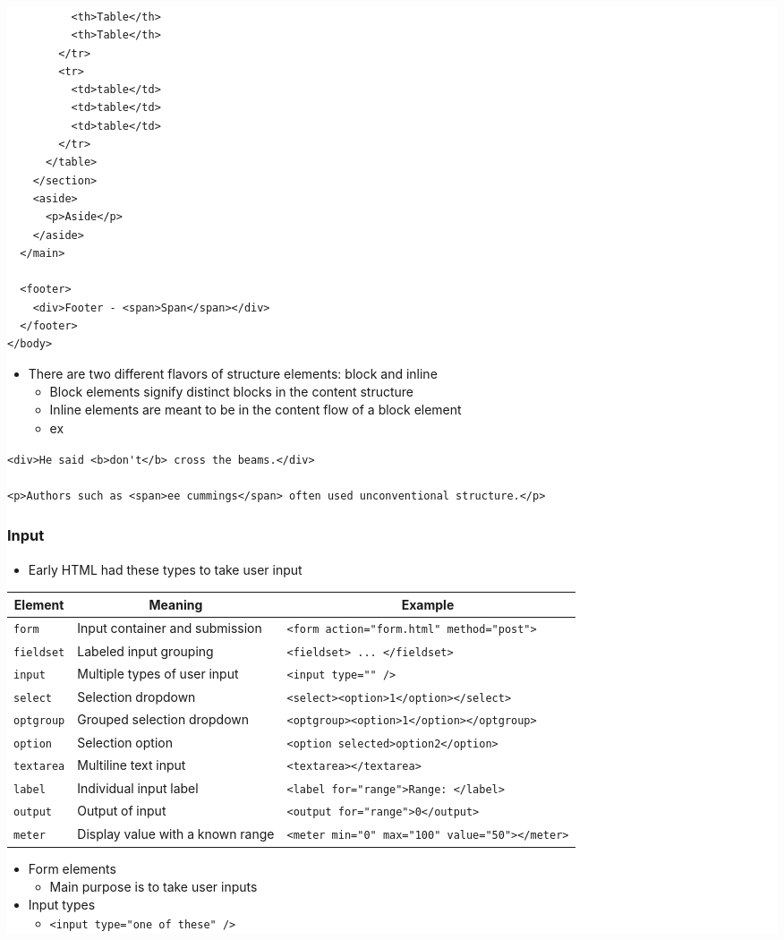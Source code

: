 ```
          <th>Table</th>
          <th>Table</th>
        </tr>
        <tr>
          <td>table</td>
          <td>table</td>
          <td>table</td>
        </tr>
      </table>
    </section>
    <aside>
      <p>Aside</p>
    </aside>
  </main>

  <footer>
    <div>Footer - <span>Span</span></div>
  </footer>
</body>
```
- There are two different flavors of structure elements: block and inline
	- Block elements signify distinct blocks in the content structure
	- Inline elements are meant to be in the content flow of a block element
	- ex
```
<div>He said <b>don't</b> cross the beams.</div>

<p>Authors such as <span>ee cummings</span> often used unconventional structure.</p>
```
### Input
- Early HTML had these types to take user input

|Element|Meaning|Example|
|---|---|---|
|`form`|Input container and submission|`<form action="form.html" method="post">`|
|`fieldset`|Labeled input grouping|`<fieldset> ... </fieldset>`|
|`input`|Multiple types of user input|`<input type="" />`|
|`select`|Selection dropdown|`<select><option>1</option></select>`|
|`optgroup`|Grouped selection dropdown|`<optgroup><option>1</option></optgroup>`|
|`option`|Selection option|`<option selected>option2</option>`|
|`textarea`|Multiline text input|`<textarea></textarea>`|
|`label`|Individual input label|`<label for="range">Range: </label>`|
|`output`|Output of input|`<output for="range">0</output>`|
|`meter`|Display value with a known range|`<meter min="0" max="100" value="50"></meter>`|
- Form elements
	- Main purpose is to take user inputs
- Input types
	- `<input type="one of these" />`
